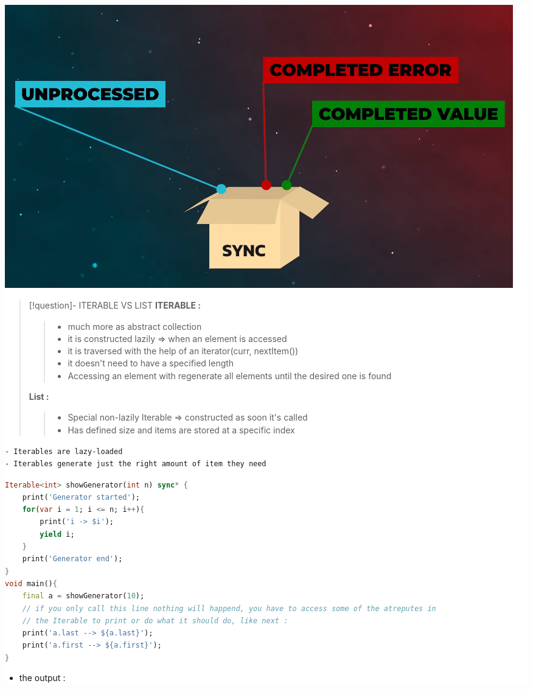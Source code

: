 ![](https://raw.githubusercontent.com/Ahmad-alnahal/Dart-Tutorial/main/images/synchronous.png)

>[!question]- ITERABLE VS LIST
>**ITERABLE :**
>>- much more as abstract collection
>>- it is constructed lazily  => when an element is accessed 
>>- it is traversed with the help of an iterator(curr, nextItem())
>>- it doesn't need to have a specified length
>>- Accessing an element with regenerate all elements until the desired one is found
>
>**List :**
>>- Special non-lazily Iterable => constructed as soon it's called
>>- Has defined size and items are stored at a specific index

    - Iterables are lazy-loaded
    - Iterables generate just the right amount of item they need
```Dart
Iterable<int> showGenerator(int n) sync* {
	print('Generator started');
	for(var i = 1; i <= n; i++){
		print('i -> $i');
		yield i;
	}
	print('Generator end');
}
void main(){
	final a = showGenerator(10); 
	// if you only call this line nothing will happend, you have to access some of the atreputes in 
	// the Iterable to print or do what it should do, like next :
	print('a.last --> ${a.last}'); 
	print('a.first --> ${a.first}'); 
}
```
- the output : 
